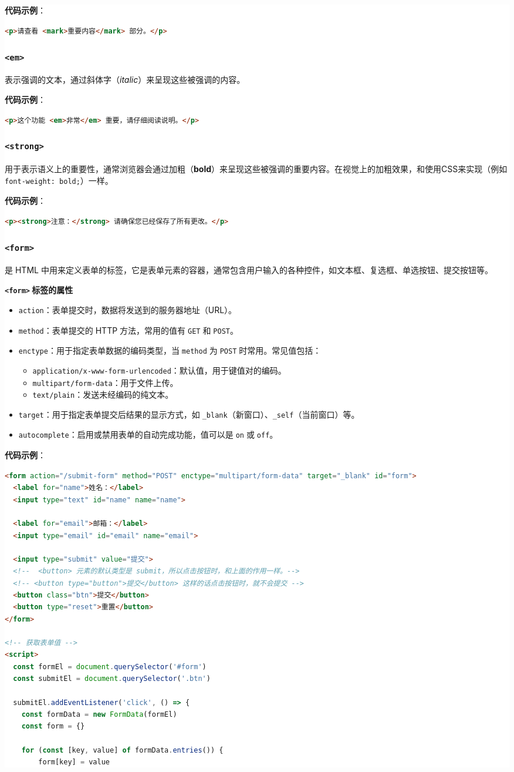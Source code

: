 **代码示例**：

```html
<p>请查看 <mark>重要内容</mark> 部分。</p>
```

### `<em>`

表示强调的文本，通过斜体字（*italic*）来呈现这些被强调的内容。

**代码示例**：

```html
<p>这个功能 <em>非常</em> 重要，请仔细阅读说明。</p>
```

### `<strong>`

用于表示语义上的重要性，通常浏览器会通过加粗（**bold**）来呈现这些被强调的重要内容。在视觉上的加粗效果，和使用CSS来实现（例如 `font-weight: bold;`）一样。

**代码示例**：

```html
<p><strong>注意：</strong> 请确保您已经保存了所有更改。</p>
```

### `<form>`

是 HTML 中用来定义表单的标签，它是表单元素的容器，通常包含用户输入的各种控件，如文本框、复选框、单选按钮、提交按钮等。

**`<form>` 标签的属性**

- `action`：表单提交时，数据将发送到的服务器地址（URL）。
- `method`：表单提交的 HTTP 方法，常用的值有 `GET` 和 `POST`。
- `enctype`：用于指定表单数据的编码类型，当 `method`  为 `POST` 时常用。常见值包括：
  - `application/x-www-form-urlencoded`：默认值，用于键值对的编码。
  - `multipart/form-data`：用于文件上传。
  - `text/plain`：发送未经编码的纯文本。

- `target`：用于指定表单提交后结果的显示方式，如 `_blank`（新窗口）、`_self`（当前窗口）等。
- `autocomplete`：启用或禁用表单的自动完成功能，值可以是 `on` 或 `off`。

**代码示例**：

```html
<form action="/submit-form" method="POST" enctype="multipart/form-data" target="_blank" id="form">
  <label for="name">姓名：</label>
  <input type="text" id="name" name="name">

  <label for="email">邮箱：</label>
  <input type="email" id="email" name="email">

  <input type="submit" value="提交">
  <!--  <button> 元素的默认类型是 submit，所以点击按钮时，和上面的作用一样。-->
  <!-- <button type="button">提交</button> 这样的话点击按钮时，就不会提交 -->
  <button class="btn">提交</button>
  <button type="reset">重置</button>
</form>

<!-- 获取表单值 -->
<script>
  const formEl = document.querySelector('#form')
  const submitEl = document.querySelector('.btn')

  submitEl.addEventListener('click', () => {
    const formData = new FormData(formEl)
    const form = {}

    for (const [key, value] of formData.entries()) {
    	form[key] = value
```